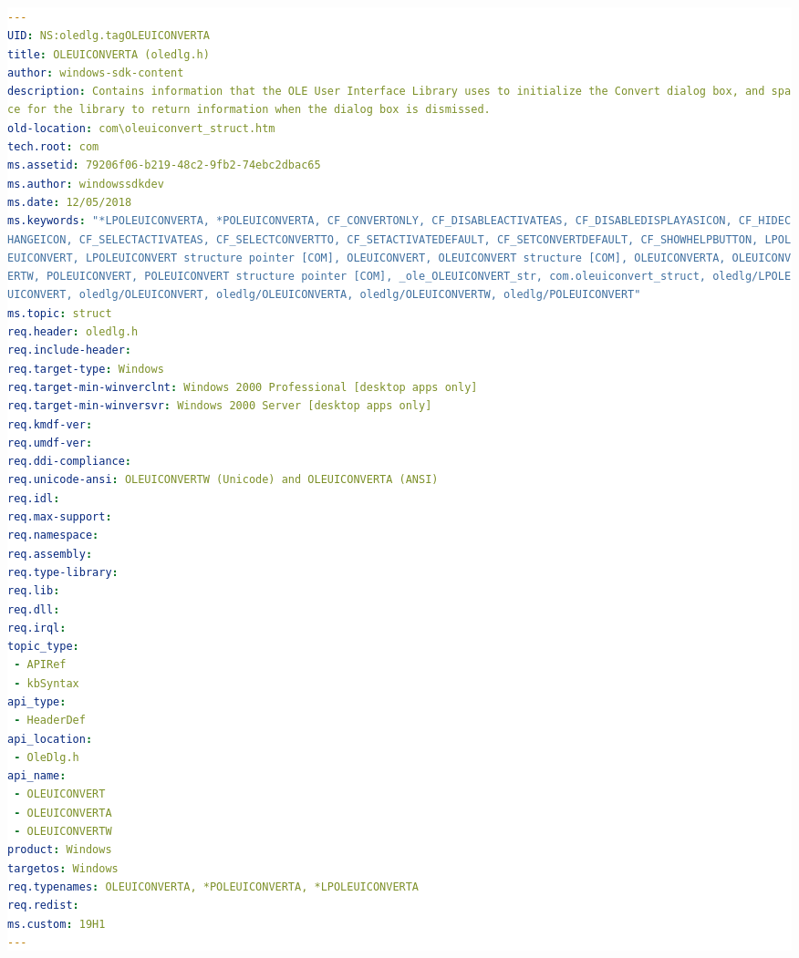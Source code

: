 ```yaml
---
UID: NS:oledlg.tagOLEUICONVERTA
title: OLEUICONVERTA (oledlg.h)
author: windows-sdk-content
description: Contains information that the OLE User Interface Library uses to initialize the Convert dialog box, and space for the library to return information when the dialog box is dismissed.
old-location: com\oleuiconvert_struct.htm
tech.root: com
ms.assetid: 79206f06-b219-48c2-9fb2-74ebc2dbac65
ms.author: windowssdkdev
ms.date: 12/05/2018
ms.keywords: "*LPOLEUICONVERTA, *POLEUICONVERTA, CF_CONVERTONLY, CF_DISABLEACTIVATEAS, CF_DISABLEDISPLAYASICON, CF_HIDECHANGEICON, CF_SELECTACTIVATEAS, CF_SELECTCONVERTTO, CF_SETACTIVATEDEFAULT, CF_SETCONVERTDEFAULT, CF_SHOWHELPBUTTON, LPOLEUICONVERT, LPOLEUICONVERT structure pointer [COM], OLEUICONVERT, OLEUICONVERT structure [COM], OLEUICONVERTA, OLEUICONVERTW, POLEUICONVERT, POLEUICONVERT structure pointer [COM], _ole_OLEUICONVERT_str, com.oleuiconvert_struct, oledlg/LPOLEUICONVERT, oledlg/OLEUICONVERT, oledlg/OLEUICONVERTA, oledlg/OLEUICONVERTW, oledlg/POLEUICONVERT"
ms.topic: struct
req.header: oledlg.h
req.include-header: 
req.target-type: Windows
req.target-min-winverclnt: Windows 2000 Professional [desktop apps only]
req.target-min-winversvr: Windows 2000 Server [desktop apps only]
req.kmdf-ver: 
req.umdf-ver: 
req.ddi-compliance: 
req.unicode-ansi: OLEUICONVERTW (Unicode) and OLEUICONVERTA (ANSI)
req.idl: 
req.max-support: 
req.namespace: 
req.assembly: 
req.type-library: 
req.lib: 
req.dll: 
req.irql: 
topic_type:
 - APIRef
 - kbSyntax
api_type:
 - HeaderDef
api_location:
 - OleDlg.h
api_name:
 - OLEUICONVERT
 - OLEUICONVERTA
 - OLEUICONVERTW
product: Windows
targetos: Windows
req.typenames: OLEUICONVERTA, *POLEUICONVERTA, *LPOLEUICONVERTA
req.redist: 
ms.custom: 19H1
---
```
